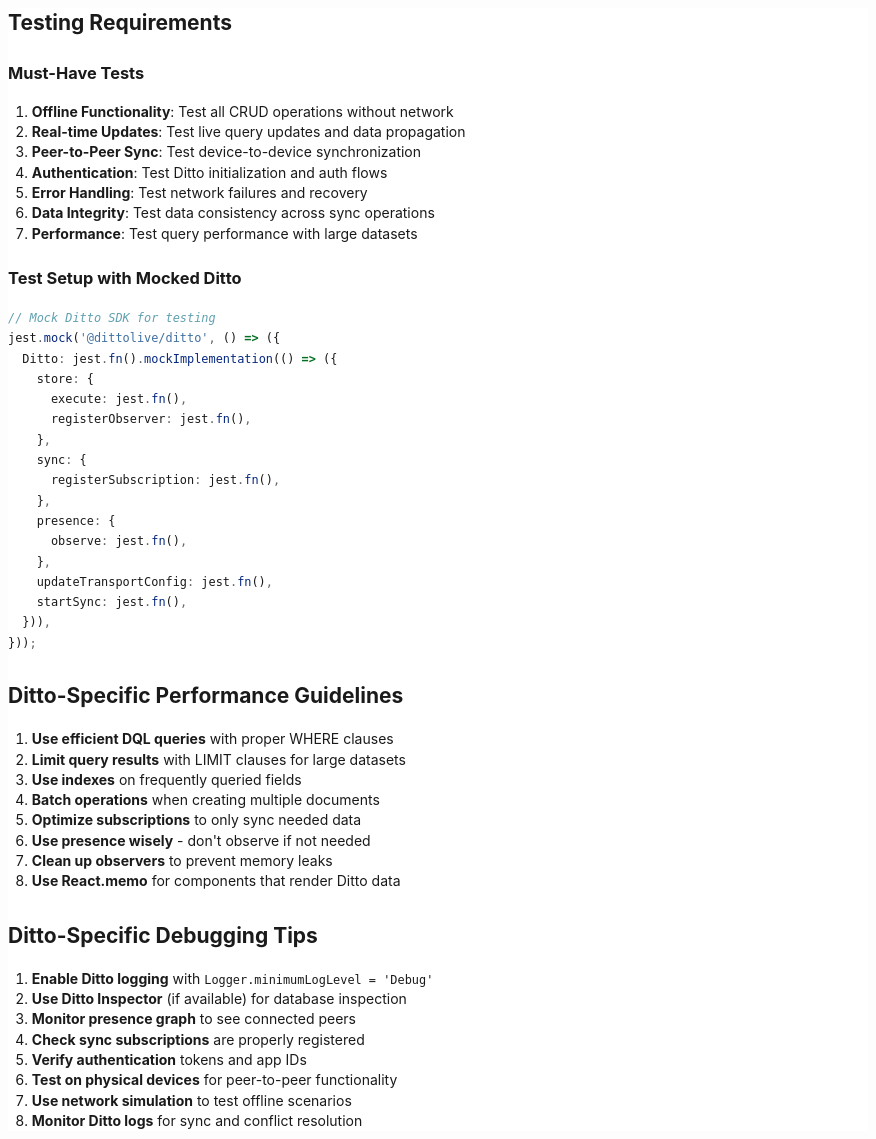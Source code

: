## Testing Requirements

### Must-Have Tests
1. **Offline Functionality**: Test all CRUD operations without network
2. **Real-time Updates**: Test live query updates and data propagation
3. **Peer-to-Peer Sync**: Test device-to-device synchronization
4. **Authentication**: Test Ditto initialization and auth flows
5. **Error Handling**: Test network failures and recovery
6. **Data Integrity**: Test data consistency across sync operations
7. **Performance**: Test query performance with large datasets

### Test Setup with Mocked Ditto

```typescript
// Mock Ditto SDK for testing
jest.mock('@dittolive/ditto', () => ({
  Ditto: jest.fn().mockImplementation(() => ({
    store: {
      execute: jest.fn(),
      registerObserver: jest.fn(),
    },
    sync: {
      registerSubscription: jest.fn(),
    },
    presence: {
      observe: jest.fn(),
    },
    updateTransportConfig: jest.fn(),
    startSync: jest.fn(),
  })),
}));
```

## Ditto-Specific Performance Guidelines

1. **Use efficient DQL queries** with proper WHERE clauses
2. **Limit query results** with LIMIT clauses for large datasets
3. **Use indexes** on frequently queried fields
4. **Batch operations** when creating multiple documents
5. **Optimize subscriptions** to only sync needed data
6. **Use presence wisely** - don't observe if not needed
7. **Clean up observers** to prevent memory leaks
8. **Use React.memo** for components that render Ditto data

## Ditto-Specific Debugging Tips

1. **Enable Ditto logging** with `Logger.minimumLogLevel = 'Debug'`
2. **Use Ditto Inspector** (if available) for database inspection
3. **Monitor presence graph** to see connected peers
4. **Check sync subscriptions** are properly registered
5. **Verify authentication** tokens and app IDs
6. **Test on physical devices** for peer-to-peer functionality
7. **Use network simulation** to test offline scenarios
8. **Monitor Ditto logs** for sync and conflict resolution
